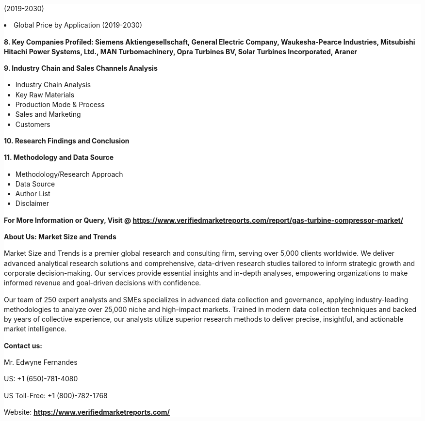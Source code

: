 (2019-2030)</li><li>Global Price by Application (2019-2030)</li></ul><p><strong>8. Key Companies Profiled: Siemens Aktiengesellschaft, General Electric Company, Waukesha-Pearce Industries, Mitsubishi Hitachi Power Systems, Ltd., MAN Turbomachinery, Opra Turbines BV, Solar Turbines Incorporated, Araner</strong></p><p><strong>9. Industry Chain and Sales Channels Analysis</strong></p><ul><li>Industry Chain Analysis</li><li>Key Raw Materials</li><li>Production Mode &amp; Process</li><li>Sales and Marketing</li><li>Customers</li></ul><p><strong>10. Research Findings and Conclusion</strong></p><p><strong>11. Methodology and Data Source</strong></p><ul><li>Methodology/Research Approach</li><li>Data Source</li><li>Author List</li><li>Disclaimer</li></ul></p><p><strong>For More Information or Query, Visit @ <a href="https://www.verifiedmarketreports.com/report/gas-turbine-compressor-market/">https://www.verifiedmarketreports.com/report/gas-turbine-compressor-market/</a></strong></p><p><strong>About Us: Market Size and Trends</strong></p><p>Market Size and Trends is a premier global research and consulting firm, serving over 5,000 clients worldwide. We deliver advanced analytical research solutions and comprehensive, data-driven research studies tailored to inform strategic growth and corporate decision-making. Our services provide essential insights and in-depth analyses, empowering organizations to make informed revenue and goal-driven decisions with confidence.</p><p>Our team of 250 expert analysts and SMEs specializes in advanced data collection and governance, applying industry-leading methodologies to analyze over 25,000 niche and high-impact markets. Trained in modern data collection techniques and backed by years of collective experience, our analysts utilize superior research methods to deliver precise, insightful, and actionable market intelligence.</p><p><strong>Contact us:</strong></p><p>Mr. Edwyne Fernandes</p><p>US: +1 (650)-781-4080</p><p>US Toll-Free: +1 (800)-782-1768</p><p>Website: <strong><a href="https://www.verifiedmarketreports.com/">https://www.verifiedmarketreports.com/</a></strong></p>
